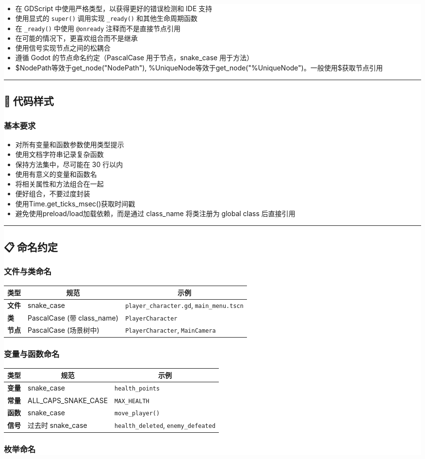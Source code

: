 - 在 GDScript 中使用严格类型，以获得更好的错误检测和 IDE 支持
- 使用显式的 `super()` 调用实现 `_ready()` 和其他生命周期函数
- 在 `_ready()` 中使用 `@onready` 注释而不是直接节点引用
- 在可能的情况下，更喜欢组合而不是继承
- 使用信号实现节点之间的松耦合
- 遵循 Godot 的节点命名约定（PascalCase 用于节点，snake_case 用于方法）
- $NodePath等效于get_node("NodePath"), %UniqueNode等效于get_node("%UniqueNode")。一般使用$获取节点引用

---

## 🎨 代码样式

### 基本要求

- 对所有变量和函数参数使用类型提示
- 使用文档字符串记录复杂函数
- 保持方法集中，尽可能在 30 行以内
- 使用有意义的变量和函数名
- 将相关属性和方法组合在一起
- 便好组合，不要过度封装
- 使用Time.get_ticks_msec()获取时间戳
- 避免使用preload/load加载依赖，而是通过 class_name 将类注册为 global class 后直接引用

---

## 📋 命名约定

### 文件与类命名

| 类型 | 规范 | 示例 |
|------|------|------|
| **文件** | snake_case | `player_character.gd`, `main_menu.tscn` |
| **类** | PascalCase (带 class_name) | `PlayerCharacter` |
| **节点** | PascalCase (场景树中) | `PlayerCharacter`, `MainCamera` |

### 变量与函数命名

| 类型 | 规范 | 示例 |
|------|------|------|
| **变量** | snake_case | `health_points` |
| **常量** | ALL_CAPS_SNAKE_CASE | `MAX_HEALTH` |
| **函数** | snake_case | `move_player()` |
| **信号** | 过去时 snake_case | `health_deleted`, `enemy_defeated` |

### 枚举命名
